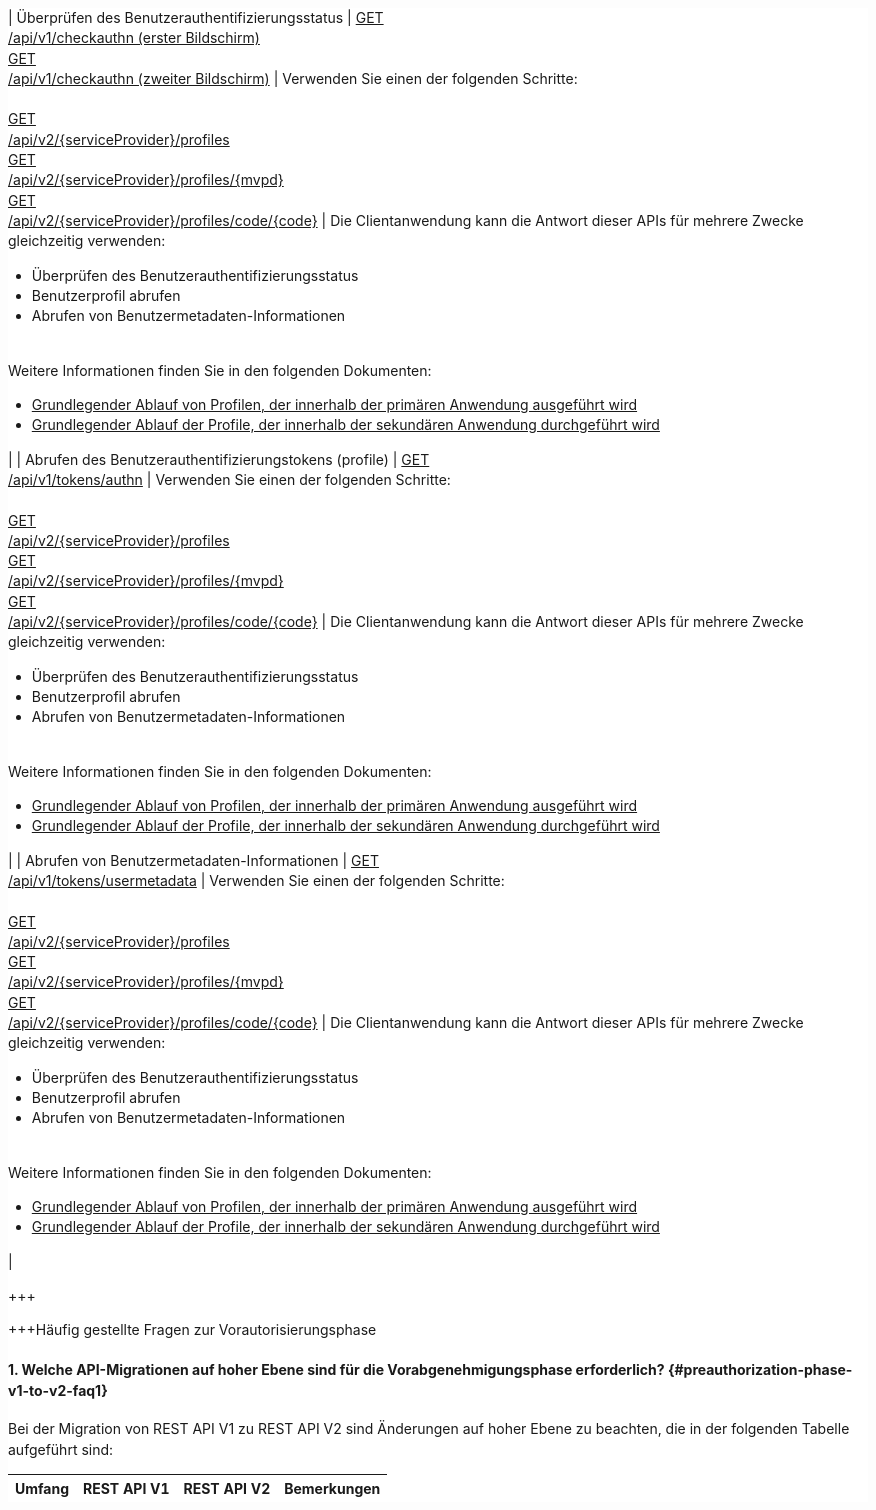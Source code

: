 | Überprüfen des Benutzerauthentifizierungsstatus | [GET <br/> /api/v1/checkauthn (erster Bildschirm)](/help/authentication/check-authentication-token.md) <br/> [GET <br/> /api/v1/checkauthn (zweiter Bildschirm)](/help/authentication/check-authentication-flow-by-second-screen-web-app.md) | Verwenden Sie einen der folgenden Schritte: <br/><br/> [GET <br/> /api/v2/{serviceProvider}/profiles](/help/authentication/rest-api-v2/apis/profiles-apis/rest-api-v2-profiles-apis-retrieve-profiles.md) <br/> [GET <br/> /api/v2/{serviceProvider}/profiles/{mvpd}](/help/authentication/rest-api-v2/apis/profiles-apis/rest-api-v2-profiles-apis-retrieve-profile-for-specific-mvpd.md) <br/> [GET <br/> /api/v2/{serviceProvider}/profiles/code/{code}](/help/authentication/rest-api-v2/apis/profiles-apis/rest-api-v2-profiles-apis-retrieve-profile-for-specific-code.md) | Die Clientanwendung kann die Antwort dieser APIs für mehrere Zwecke gleichzeitig verwenden: <br/> <ul><li>Überprüfen des Benutzerauthentifizierungsstatus</li><li>Benutzerprofil abrufen</li><li>Abrufen von Benutzermetadaten-Informationen</li></ul> <br/> Weitere Informationen finden Sie in den folgenden Dokumenten: <br/> <ul><li>[Grundlegender Ablauf von Profilen, der innerhalb der primären Anwendung ausgeführt wird](/help/authentication/rest-api-v2/flows/basic-access-flows/rest-api-v2-basic-profiles-primary-application-flow.md)</li><li>[Grundlegender Ablauf der Profile, der innerhalb der sekundären Anwendung durchgeführt wird](/help/authentication/rest-api-v2/flows/basic-access-flows/rest-api-v2-basic-profiles-secondary-application-flow.md)</li></ul> |
| Abrufen des Benutzerauthentifizierungstokens (profile) | [GET <br/> /api/v1/tokens/authn](/help/authentication/retrieve-authentication-token.md) | Verwenden Sie einen der folgenden Schritte: <br/><br/> [GET <br/> /api/v2/{serviceProvider}/profiles](/help/authentication/rest-api-v2/apis/profiles-apis/rest-api-v2-profiles-apis-retrieve-profiles.md) <br/> [GET <br/> /api/v2/{serviceProvider}/profiles/{mvpd}](/help/authentication/rest-api-v2/apis/profiles-apis/rest-api-v2-profiles-apis-retrieve-profile-for-specific-mvpd.md) <br/> [GET <br/> /api/v2/{serviceProvider}/profiles/code/{code}](/help/authentication/rest-api-v2/apis/profiles-apis/rest-api-v2-profiles-apis-retrieve-profile-for-specific-code.md) | Die Clientanwendung kann die Antwort dieser APIs für mehrere Zwecke gleichzeitig verwenden: <br/> <ul><li>Überprüfen des Benutzerauthentifizierungsstatus</li><li>Benutzerprofil abrufen</li><li>Abrufen von Benutzermetadaten-Informationen</li></ul> <br/> Weitere Informationen finden Sie in den folgenden Dokumenten: <br/> <ul><li>[Grundlegender Ablauf von Profilen, der innerhalb der primären Anwendung ausgeführt wird](/help/authentication/rest-api-v2/flows/basic-access-flows/rest-api-v2-basic-profiles-primary-application-flow.md)</li><li>[Grundlegender Ablauf der Profile, der innerhalb der sekundären Anwendung durchgeführt wird](/help/authentication/rest-api-v2/flows/basic-access-flows/rest-api-v2-basic-profiles-secondary-application-flow.md)</li></ul> |
| Abrufen von Benutzermetadaten-Informationen | [GET <br/> /api/v1/tokens/usermetadata](/help/authentication/user-metadata.md) | Verwenden Sie einen der folgenden Schritte: <br/><br/> [GET <br/> /api/v2/{serviceProvider}/profiles](/help/authentication/rest-api-v2/apis/profiles-apis/rest-api-v2-profiles-apis-retrieve-profiles.md) <br/> [GET <br/> /api/v2/{serviceProvider}/profiles/{mvpd}](/help/authentication/rest-api-v2/apis/profiles-apis/rest-api-v2-profiles-apis-retrieve-profile-for-specific-mvpd.md) <br/> [GET <br/> /api/v2/{serviceProvider}/profiles/code/{code}](/help/authentication/rest-api-v2/apis/profiles-apis/rest-api-v2-profiles-apis-retrieve-profile-for-specific-code.md) | Die Clientanwendung kann die Antwort dieser APIs für mehrere Zwecke gleichzeitig verwenden: <br/> <ul><li>Überprüfen des Benutzerauthentifizierungsstatus</li><li>Benutzerprofil abrufen</li><li>Abrufen von Benutzermetadaten-Informationen</li></ul> <br/> Weitere Informationen finden Sie in den folgenden Dokumenten: <br/> <ul><li>[Grundlegender Ablauf von Profilen, der innerhalb der primären Anwendung ausgeführt wird](/help/authentication/rest-api-v2/flows/basic-access-flows/rest-api-v2-basic-profiles-primary-application-flow.md)</li><li>[Grundlegender Ablauf der Profile, der innerhalb der sekundären Anwendung durchgeführt wird](/help/authentication/rest-api-v2/flows/basic-access-flows/rest-api-v2-basic-profiles-secondary-application-flow.md)</li></ul> |

+++

+++Häufig gestellte Fragen zur Vorautorisierungsphase

#### 1. Welche API-Migrationen auf hoher Ebene sind für die Vorabgenehmigungsphase erforderlich? {#preauthorization-phase-v1-to-v2-faq1}

Bei der Migration von REST API V1 zu REST API V2 sind Änderungen auf hoher Ebene zu beachten, die in der folgenden Tabelle aufgeführt sind:

| Umfang | REST API V1 | REST API V2 | Bemerkungen |
|---------------------------------------------------------------|---------------------------------------------------------------------------------------------------------------------------------------------------------------------------------------------------------------------------------------------------------------------|-----------------------------------------------------------------------------------------------------------------------------------------------------------------------------------------------------------------|--------------------------------------------------------------------------------------------------------------------------------------------------------------------------------------------------------------------------------------------------------------------------|